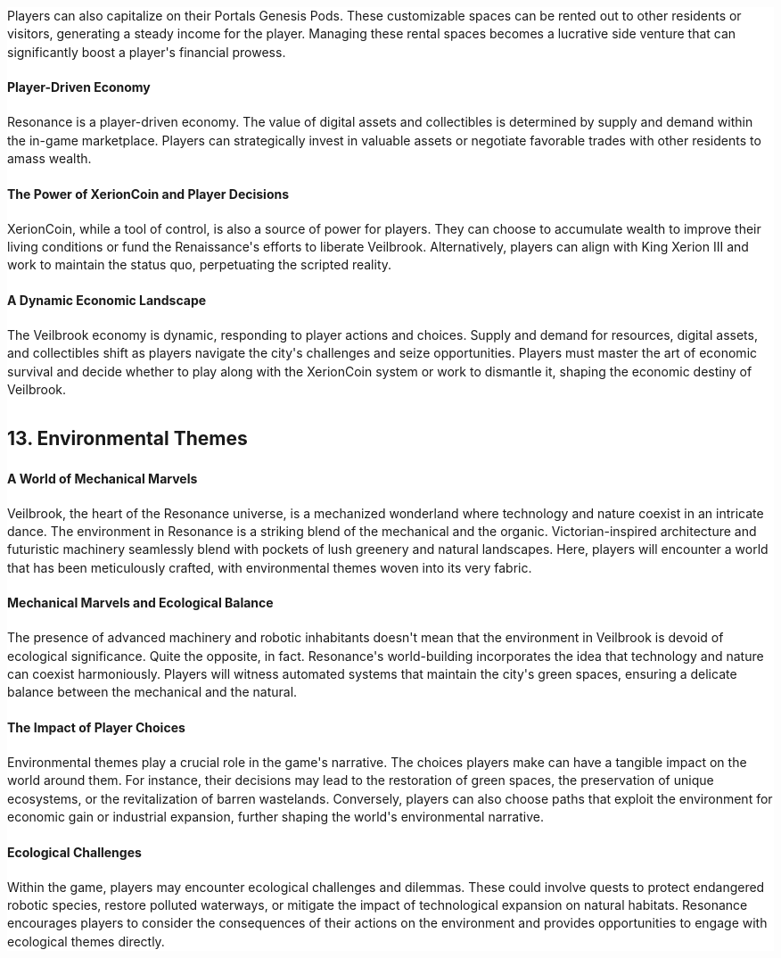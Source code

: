 Players can also capitalize on their Portals Genesis Pods. These customizable spaces can be rented out to other residents or visitors, generating a steady income for the player. Managing these rental spaces becomes a lucrative side venture that can significantly boost a player's financial prowess.

#### **Player-Driven Economy**

Resonance is a player-driven economy. The value of digital assets and collectibles is determined by supply and demand within the in-game marketplace. Players can strategically invest in valuable assets or negotiate favorable trades with other residents to amass wealth.

#### **The Power of XerionCoin and Player Decisions**

XerionCoin, while a tool of control, is also a source of power for players. They can choose to accumulate wealth to improve their living conditions or fund the Renaissance's efforts to liberate Veilbrook. Alternatively, players can align with King Xerion III and work to maintain the status quo, perpetuating the scripted reality.

#### **A Dynamic Economic Landscape**

The Veilbrook economy is dynamic, responding to player actions and choices. Supply and demand for resources, digital assets, and collectibles shift as players navigate the city's challenges and seize opportunities. Players must master the art of economic survival and decide whether to play along with the XerionCoin system or work to dismantle it, shaping the economic destiny of Veilbrook.

## 13. Environmental Themes

#### **A World of Mechanical Marvels**

Veilbrook, the heart of the Resonance universe, is a mechanized wonderland where technology and nature coexist in an intricate dance. The environment in Resonance is a striking blend of the mechanical and the organic. Victorian-inspired architecture and futuristic machinery seamlessly blend with pockets of lush greenery and natural landscapes. Here, players will encounter a world that has been meticulously crafted, with environmental themes woven into its very fabric.

#### **Mechanical Marvels and Ecological Balance**

The presence of advanced machinery and robotic inhabitants doesn't mean that the environment in Veilbrook is devoid of ecological significance. Quite the opposite, in fact. Resonance's world-building incorporates the idea that technology and nature can coexist harmoniously. Players will witness automated systems that maintain the city's green spaces, ensuring a delicate balance between the mechanical and the natural.

#### **The Impact of Player Choices**

Environmental themes play a crucial role in the game's narrative. The choices players make can have a tangible impact on the world around them. For instance, their decisions may lead to the restoration of green spaces, the preservation of unique ecosystems, or the revitalization of barren wastelands. Conversely, players can also choose paths that exploit the environment for economic gain or industrial expansion, further shaping the world's environmental narrative.

#### **Ecological Challenges**

Within the game, players may encounter ecological challenges and dilemmas. These could involve quests to protect endangered robotic species, restore polluted waterways, or mitigate the impact of technological expansion on natural habitats. Resonance encourages players to consider the consequences of their actions on the environment and provides opportunities to engage with ecological themes directly.
